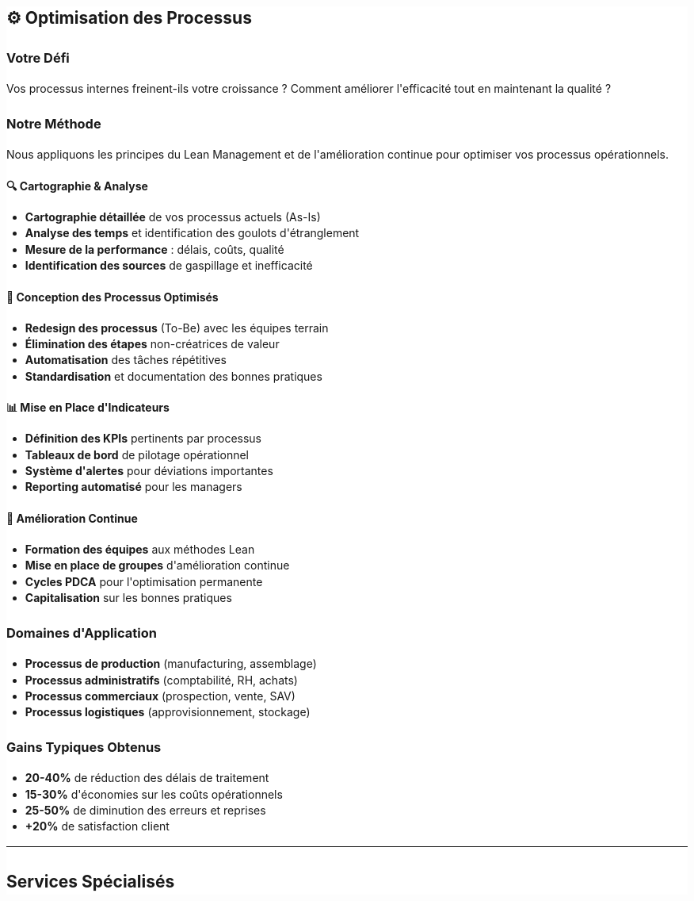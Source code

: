 ## <a id="optimisation-processus"></a>⚙️ Optimisation des Processus

### **Votre Défi**
Vos processus internes freinent-ils votre croissance ? Comment améliorer l'efficacité tout en maintenant la qualité ?

### **Notre Méthode**
Nous appliquons les principes du Lean Management et de l'amélioration continue pour optimiser vos processus opérationnels.

#### **🔍 Cartographie & Analyse**
- **Cartographie détaillée** de vos processus actuels (As-Is)
- **Analyse des temps** et identification des goulots d'étranglement
- **Mesure de la performance** : délais, coûts, qualité
- **Identification des sources** de gaspillage et inefficacité

#### **🎯 Conception des Processus Optimisés**
- **Redesign des processus** (To-Be) avec les équipes terrain
- **Élimination des étapes** non-créatrices de valeur
- **Automatisation** des tâches répétitives
- **Standardisation** et documentation des bonnes pratiques

#### **📊 Mise en Place d'Indicateurs**
- **Définition des KPIs** pertinents par processus
- **Tableaux de bord** de pilotage opérationnel
- **Système d'alertes** pour déviations importantes
- **Reporting automatisé** pour les managers

#### **🔄 Amélioration Continue**
- **Formation des équipes** aux méthodes Lean
- **Mise en place de groupes** d'amélioration continue
- **Cycles PDCA** pour l'optimisation permanente
- **Capitalisation** sur les bonnes pratiques

### **Domaines d'Application**
- **Processus de production** (manufacturing, assemblage)
- **Processus administratifs** (comptabilité, RH, achats)
- **Processus commerciaux** (prospection, vente, SAV)
- **Processus logistiques** (approvisionnement, stockage)

### **Gains Typiques Obtenus**
- **20-40%** de réduction des délais de traitement
- **15-30%** d'économies sur les coûts opérationnels  
- **25-50%** de diminution des erreurs et reprises
- **+20%** de satisfaction client

---

## Services Spécialisés
